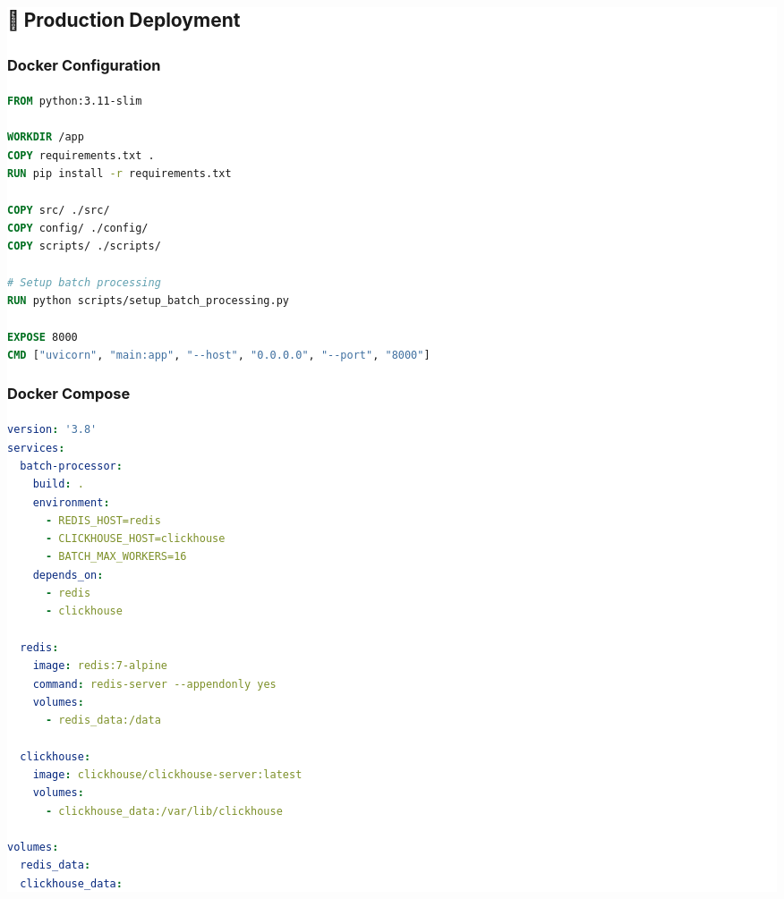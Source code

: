 ## 🚀 Production Deployment

### Docker Configuration

```dockerfile
FROM python:3.11-slim

WORKDIR /app
COPY requirements.txt .
RUN pip install -r requirements.txt

COPY src/ ./src/
COPY config/ ./config/
COPY scripts/ ./scripts/

# Setup batch processing
RUN python scripts/setup_batch_processing.py

EXPOSE 8000
CMD ["uvicorn", "main:app", "--host", "0.0.0.0", "--port", "8000"]
```

### Docker Compose

```yaml
version: '3.8'
services:
  batch-processor:
    build: .
    environment:
      - REDIS_HOST=redis
      - CLICKHOUSE_HOST=clickhouse
      - BATCH_MAX_WORKERS=16
    depends_on:
      - redis
      - clickhouse
    
  redis:
    image: redis:7-alpine
    command: redis-server --appendonly yes
    volumes:
      - redis_data:/data
    
  clickhouse:
    image: clickhouse/clickhouse-server:latest
    volumes:
      - clickhouse_data:/var/lib/clickhouse
      
volumes:
  redis_data:
  clickhouse_data:
```
